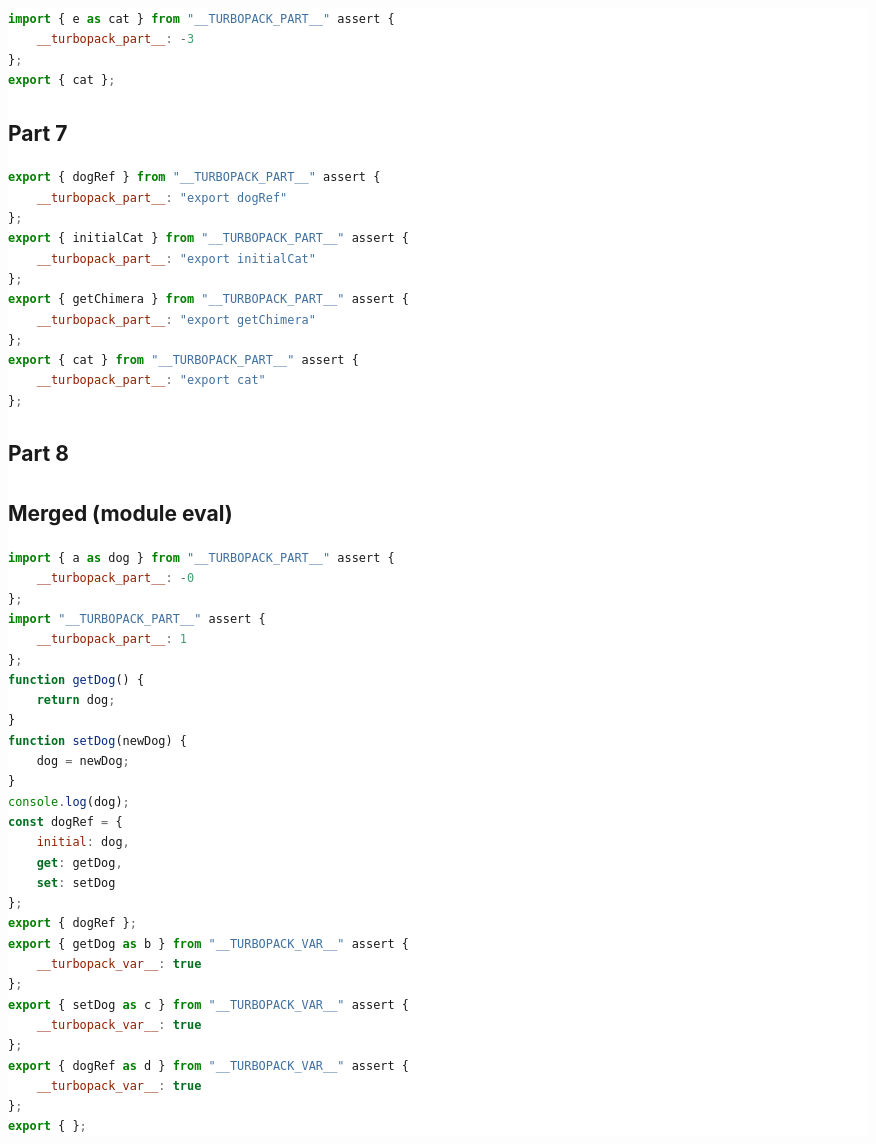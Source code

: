 ```js
import { e as cat } from "__TURBOPACK_PART__" assert {
    __turbopack_part__: -3
};
export { cat };

```
## Part 7
```js
export { dogRef } from "__TURBOPACK_PART__" assert {
    __turbopack_part__: "export dogRef"
};
export { initialCat } from "__TURBOPACK_PART__" assert {
    __turbopack_part__: "export initialCat"
};
export { getChimera } from "__TURBOPACK_PART__" assert {
    __turbopack_part__: "export getChimera"
};
export { cat } from "__TURBOPACK_PART__" assert {
    __turbopack_part__: "export cat"
};

```
## Part 8
```js

```
## Merged (module eval)
```js
import { a as dog } from "__TURBOPACK_PART__" assert {
    __turbopack_part__: -0
};
import "__TURBOPACK_PART__" assert {
    __turbopack_part__: 1
};
function getDog() {
    return dog;
}
function setDog(newDog) {
    dog = newDog;
}
console.log(dog);
const dogRef = {
    initial: dog,
    get: getDog,
    set: setDog
};
export { dogRef };
export { getDog as b } from "__TURBOPACK_VAR__" assert {
    __turbopack_var__: true
};
export { setDog as c } from "__TURBOPACK_VAR__" assert {
    __turbopack_var__: true
};
export { dogRef as d } from "__TURBOPACK_VAR__" assert {
    __turbopack_var__: true
};
export { };

```